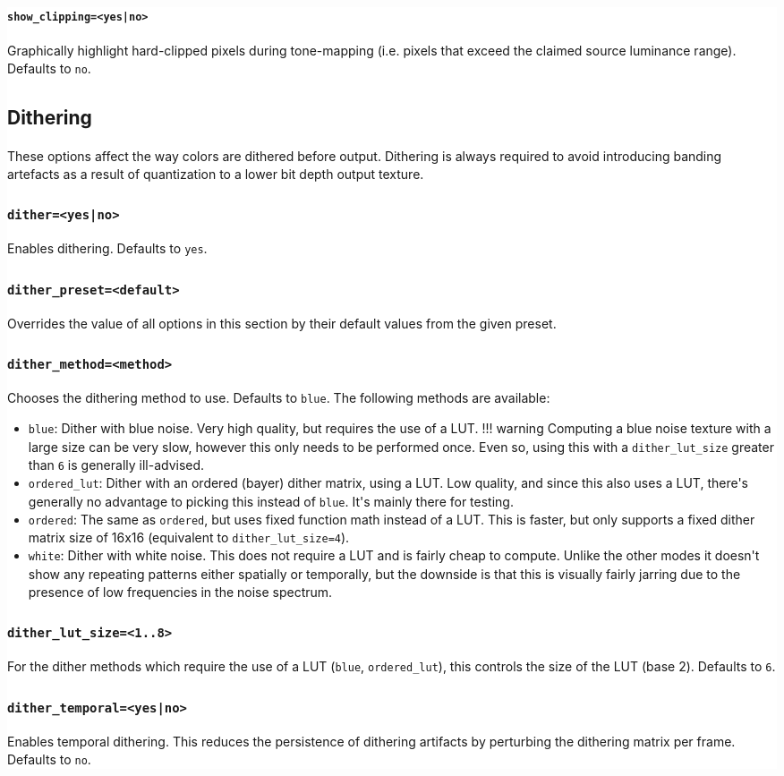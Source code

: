 #### `show_clipping=<yes|no>`

Graphically highlight hard-clipped pixels during tone-mapping (i.e. pixels that
exceed the claimed source luminance range). Defaults to `no`.

## Dithering

These options affect the way colors are dithered before output. Dithering is
always required to avoid introducing banding artefacts as a result of
quantization to a lower bit depth output texture.

### `dither=<yes|no>`

Enables dithering. Defaults to `yes`.

### `dither_preset=<default>`

Overrides the value of all options in this section by their default values from
the given preset.

### `dither_method=<method>`

Chooses the dithering method to use. Defaults to `blue`. The following methods
are available:

- `blue`: Dither with blue noise. Very high quality, but requires the use of a
  LUT.
!!! warning
    Computing a blue noise texture with a large size can be very slow, however
    this only needs to be performed once. Even so, using this with a
    `dither_lut_size` greater than `6` is generally ill-advised.
- `ordered_lut`: Dither with an ordered (bayer) dither matrix, using a LUT. Low
  quality, and since this also uses a LUT, there's generally no advantage to
  picking this instead of `blue`. It's mainly there for testing.
- `ordered`: The same as `ordered`, but uses fixed function math instead of a
  LUT. This is faster, but only supports a fixed dither matrix size of 16x16
  (equivalent to `dither_lut_size=4`).
- `white`: Dither with white noise. This does not require a LUT and is fairly
  cheap to compute. Unlike the other modes it doesn't show any repeating
  patterns either spatially or temporally, but the downside is that this is
  visually fairly jarring due to the presence of low frequencies in the noise
  spectrum.

### `dither_lut_size=<1..8>`

For the dither methods which require the use of a LUT (`blue`, `ordered_lut`),
this controls the size of the LUT (base 2). Defaults to `6`.

### `dither_temporal=<yes|no>`

Enables temporal dithering. This reduces the persistence of dithering artifacts
by perturbing the dithering matrix per frame. Defaults to `no`.
